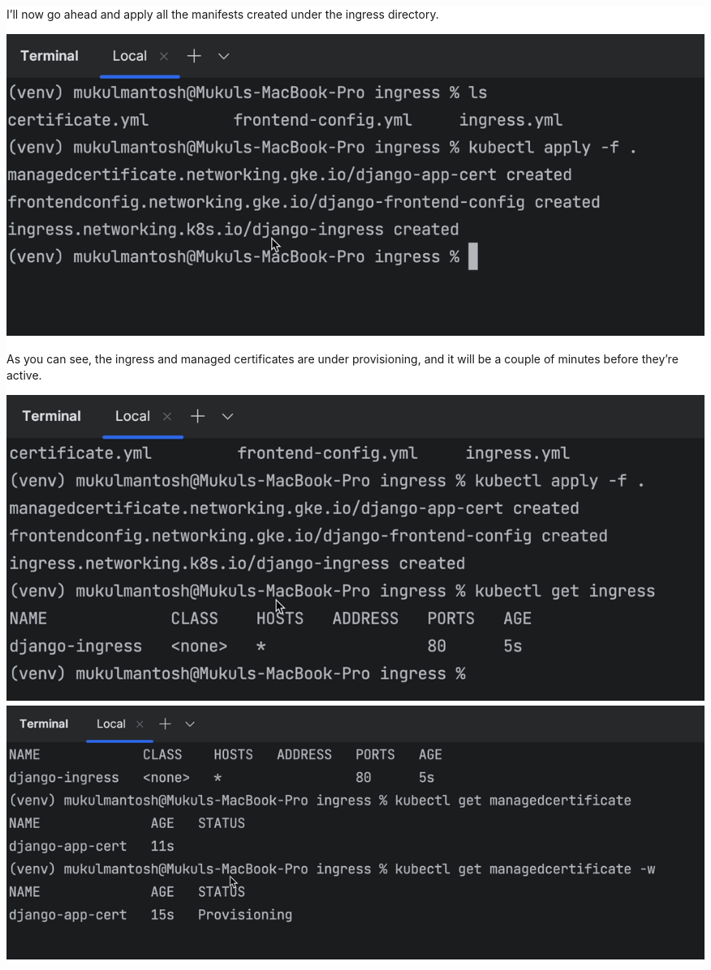 I’ll now go ahead and apply all the manifests created under the ingress directory. 

![run-gke-85](./images/screen206.png)

As you can see, the ingress and managed certificates are under provisioning, and it will 
be a couple of minutes before they’re active.

![run-gke-86](./images/screen207.png)
![run-gke-87](./images/screen208.png)
